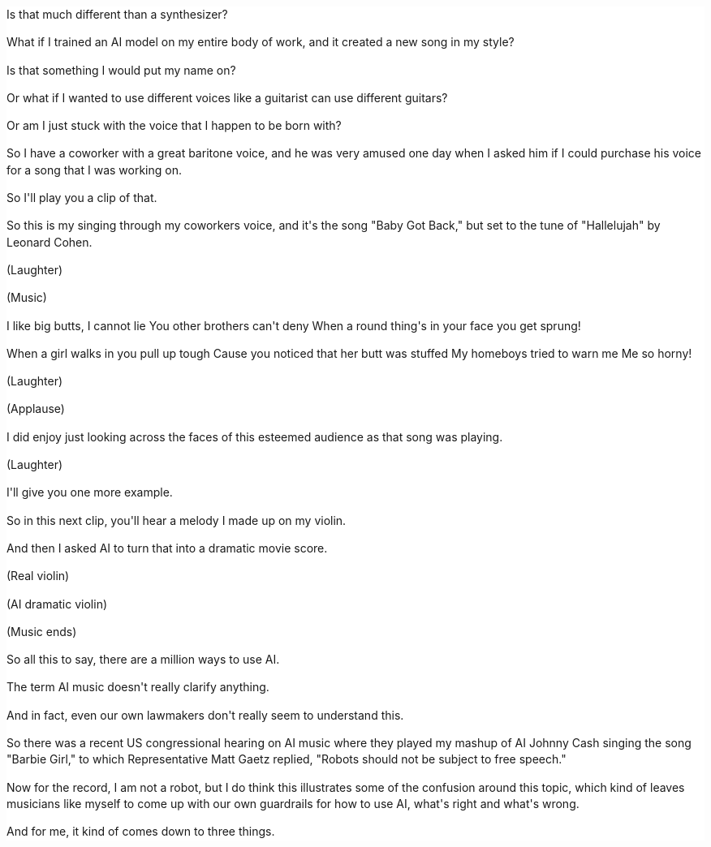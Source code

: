 Is that much different than a synthesizer? 

What if I trained an AI model on my entire body of work, and it created a new song in my style?

Is that something I would put my name on?

Or what if I wanted to use different voices like a guitarist can use different guitars?

Or am I just stuck with the voice that I happen to be born with?

So I have a coworker with a great baritone voice, and he was very amused one day when I asked him if I could purchase his voice for a song that I was working on.

So I'll play you a clip of that.

So this is my singing through my coworkers voice, and it's the song "Baby Got Back," but set to the tune of "Hallelujah" by Leonard Cohen.

(Laughter)

(Music)

I like big butts, I cannot lie You other brothers can't deny When a round thing's in your face you get sprung!

When a girl walks in you pull up tough Cause you noticed that her butt was stuffed My homeboys tried to warn me Me so horny!

(Laughter)

(Applause)

I did enjoy just looking across the faces of this esteemed audience as that song was playing.

(Laughter) 

I'll give you one more example. 

So in this next clip, you'll hear a melody I made up on my violin.

And then I asked AI to turn that into a dramatic movie score.

(Real violin)

(AI dramatic violin)

(Music ends)

So all this to say, there are a million ways to use AI.

The term AI music doesn't really clarify anything.

And in fact, even our own lawmakers don't really seem to understand this.

So there was a recent US congressional hearing on AI music where they played my mashup of AI Johnny Cash singing the song "Barbie Girl," to which Representative Matt Gaetz replied, "Robots should not be subject to free speech."

Now for the record, I am not a robot, but I do think this illustrates some of the confusion around this topic, which kind of leaves musicians like myself to come up with our own guardrails for how to use AI, what's right and what's wrong.

And for me, it kind of comes down to three things.

